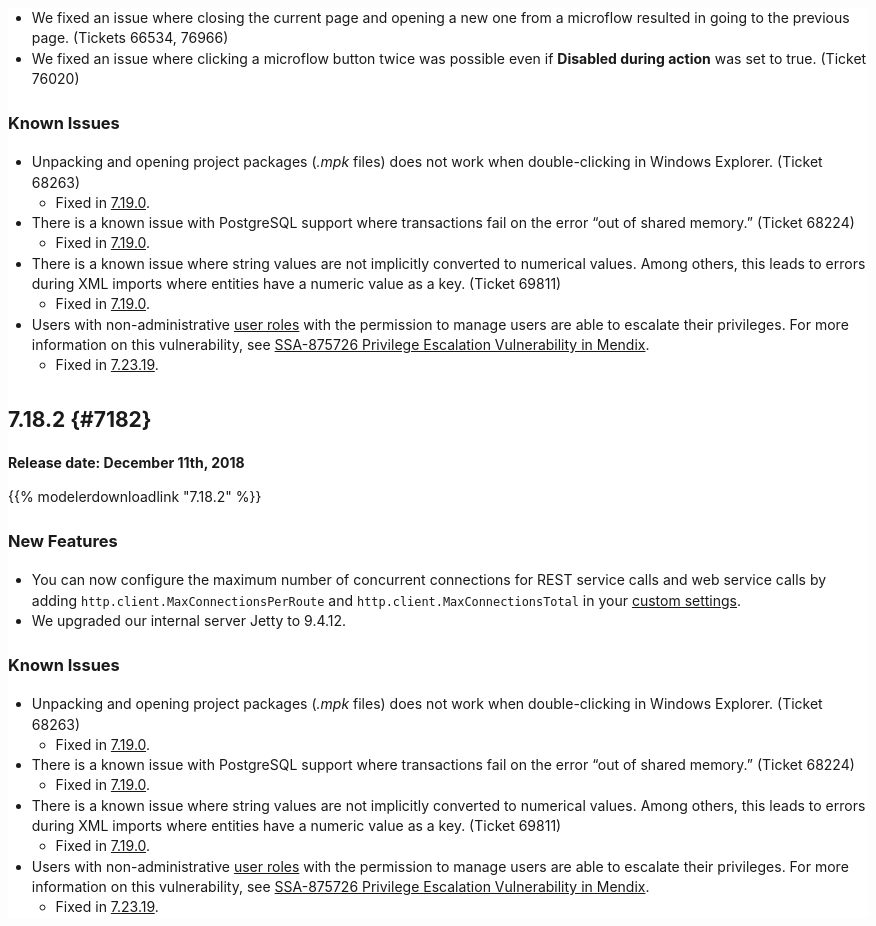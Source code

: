 * We fixed an issue where closing the current page and opening a new one from a microflow resulted in going to the previous page. (Tickets 66534, 76966)
* We fixed an issue where clicking a microflow button twice was possible even if **Disabled during action** was set to true. (Ticket 76020)

### Known Issues

* Unpacking and opening project packages (*.mpk* files) does not work when double-clicking in Windows Explorer. (Ticket 68263)
  	* Fixed in [7.19.0](7.19#68263).
* There is a known issue with PostgreSQL support where transactions fail on the error “out of shared memory.” (Ticket 68224)
	* Fixed in [7.19.0](7.19#68224).
* There is a known issue where string values are not implicitly converted to numerical values. Among others, this leads to errors during XML imports where entities have a numeric value as a key. (Ticket 69811)
	* Fixed in [7.19.0](7.19#69811).
* Users with non-administrative [user roles](/refguide/user-roles) with the permission to manage users are able to escalate their privileges. For more information on this vulnerability, see [SSA-875726 Privilege Escalation Vulnerability in Mendix](https://new.siemens.com/global/en/products/services/cert.html#SecurityPublications).
	* Fixed in [7.23.19](7.23#875726).

## 7.18.2  {#7182}

**Release date: December 11th, 2018**

{{% modelerdownloadlink "7.18.2" %}}

### New Features

* You can now configure the maximum number of concurrent connections for REST service calls and web service calls by adding `http.client.MaxConnectionsPerRoute` and `http.client.MaxConnectionsTotal` in your [custom settings](/refguide7/custom-settings).
* We upgraded our internal server Jetty to 9.4.12.

### Known Issues

* Unpacking and opening project packages (*.mpk* files) does not work when double-clicking in Windows Explorer. (Ticket 68263)
  	* Fixed in [7.19.0](7.19#68263).
* There is a known issue with PostgreSQL support where transactions fail on the error “out of shared memory.” (Ticket 68224)
	* Fixed in [7.19.0](7.19#68224).
* There is a known issue where string values are not implicitly converted to numerical values. Among others, this leads to errors during XML imports where entities have a numeric value as a key. (Ticket 69811)
	* Fixed in [7.19.0](7.19#69811).
* Users with non-administrative [user roles](/refguide/user-roles) with the permission to manage users are able to escalate their privileges. For more information on this vulnerability, see [SSA-875726 Privilege Escalation Vulnerability in Mendix](https://new.siemens.com/global/en/products/services/cert.html#SecurityPublications).
	* Fixed in [7.23.19](7.23#875726).
	